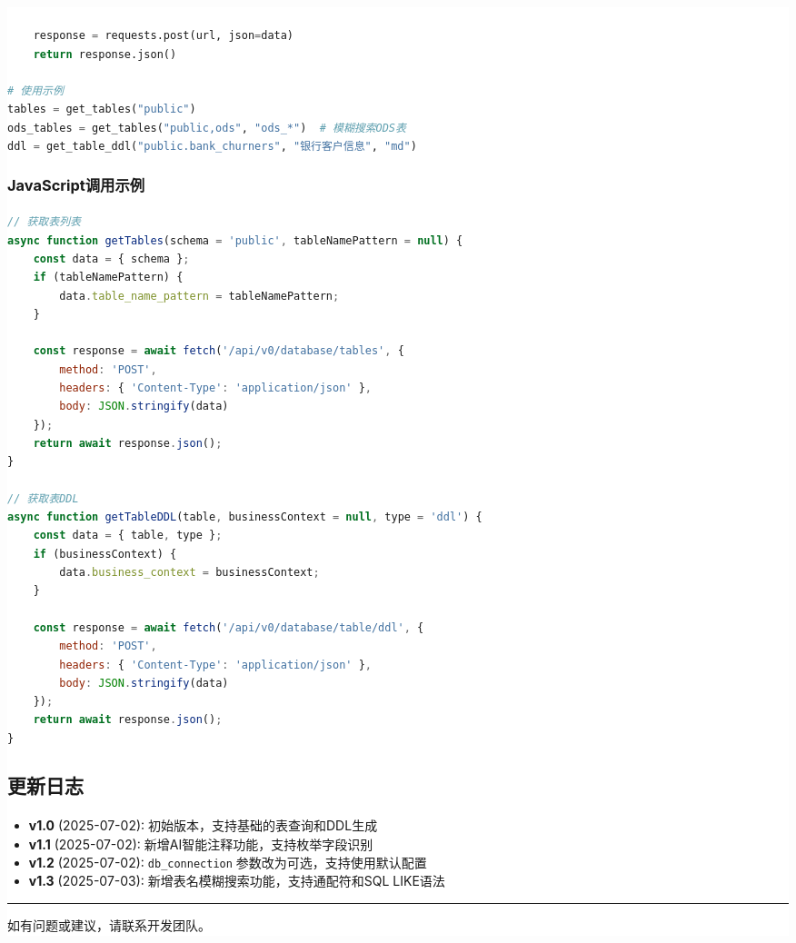 ```python
    
    response = requests.post(url, json=data)
    return response.json()

# 使用示例
tables = get_tables("public")
ods_tables = get_tables("public,ods", "ods_*")  # 模糊搜索ODS表
ddl = get_table_ddl("public.bank_churners", "银行客户信息", "md")
```

### JavaScript调用示例

```javascript
// 获取表列表
async function getTables(schema = 'public', tableNamePattern = null) {
    const data = { schema };
    if (tableNamePattern) {
        data.table_name_pattern = tableNamePattern;
    }
    
    const response = await fetch('/api/v0/database/tables', {
        method: 'POST',
        headers: { 'Content-Type': 'application/json' },
        body: JSON.stringify(data)
    });
    return await response.json();
}

// 获取表DDL
async function getTableDDL(table, businessContext = null, type = 'ddl') {
    const data = { table, type };
    if (businessContext) {
        data.business_context = businessContext;
    }
    
    const response = await fetch('/api/v0/database/table/ddl', {
        method: 'POST',
        headers: { 'Content-Type': 'application/json' },
        body: JSON.stringify(data)
    });
    return await response.json();
}
```

## 更新日志

- **v1.0** (2025-07-02): 初始版本，支持基础的表查询和DDL生成
- **v1.1** (2025-07-02): 新增AI智能注释功能，支持枚举字段识别
- **v1.2** (2025-07-02): `db_connection` 参数改为可选，支持使用默认配置
- **v1.3** (2025-07-03): 新增表名模糊搜索功能，支持通配符和SQL LIKE语法

---

如有问题或建议，请联系开发团队。 